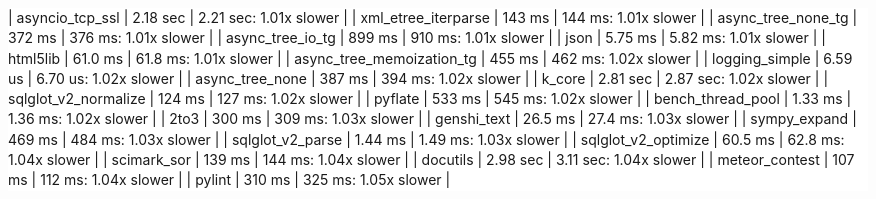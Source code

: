 | asyncio_tcp_ssl           | 2.18 sec                                                                                                          | 2.21 sec: 1.01x slower                                                                                                |
| xml_etree_iterparse       | 143 ms                                                                                                            | 144 ms: 1.01x slower                                                                                                  |
| async_tree_none_tg        | 372 ms                                                                                                            | 376 ms: 1.01x slower                                                                                                  |
| async_tree_io_tg          | 899 ms                                                                                                            | 910 ms: 1.01x slower                                                                                                  |
| json                      | 5.75 ms                                                                                                           | 5.82 ms: 1.01x slower                                                                                                 |
| html5lib                  | 61.0 ms                                                                                                           | 61.8 ms: 1.01x slower                                                                                                 |
| async_tree_memoization_tg | 455 ms                                                                                                            | 462 ms: 1.02x slower                                                                                                  |
| logging_simple            | 6.59 us                                                                                                           | 6.70 us: 1.02x slower                                                                                                 |
| async_tree_none           | 387 ms                                                                                                            | 394 ms: 1.02x slower                                                                                                  |
| k_core                    | 2.81 sec                                                                                                          | 2.87 sec: 1.02x slower                                                                                                |
| sqlglot_v2_normalize      | 124 ms                                                                                                            | 127 ms: 1.02x slower                                                                                                  |
| pyflate                   | 533 ms                                                                                                            | 545 ms: 1.02x slower                                                                                                  |
| bench_thread_pool         | 1.33 ms                                                                                                           | 1.36 ms: 1.02x slower                                                                                                 |
| 2to3                      | 300 ms                                                                                                            | 309 ms: 1.03x slower                                                                                                  |
| genshi_text               | 26.5 ms                                                                                                           | 27.4 ms: 1.03x slower                                                                                                 |
| sympy_expand              | 469 ms                                                                                                            | 484 ms: 1.03x slower                                                                                                  |
| sqlglot_v2_parse          | 1.44 ms                                                                                                           | 1.49 ms: 1.03x slower                                                                                                 |
| sqlglot_v2_optimize       | 60.5 ms                                                                                                           | 62.8 ms: 1.04x slower                                                                                                 |
| scimark_sor               | 139 ms                                                                                                            | 144 ms: 1.04x slower                                                                                                  |
| docutils                  | 2.98 sec                                                                                                          | 3.11 sec: 1.04x slower                                                                                                |
| meteor_contest            | 107 ms                                                                                                            | 112 ms: 1.04x slower                                                                                                  |
| pylint                    | 310 ms                                                                                                            | 325 ms: 1.05x slower                                                                                                  |